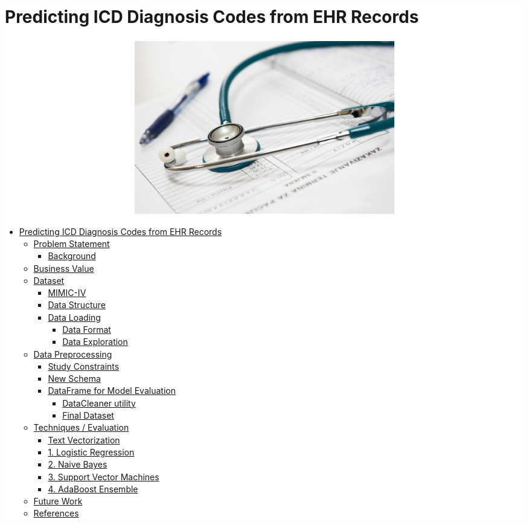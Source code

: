 # Predicting ICD Diagnosis Codes from EHR Records
<center>
    <center>
        <img src=images/med-billing.jpg width=50% />
    </center>
</center>

- [Predicting ICD Diagnosis Codes from EHR Records](#predicting-icd-diagnosis-codes-from-ehr-records)
  - [Problem Statement](#problem-statement)
    - [Background](#background)
  - [Business Value](#business-value)
  - [Dataset](#dataset)
    - [MIMIC-IV](#mimic-iv)
    - [Data Structure](#data-structure)
    - [Data Loading](#data-loading)
      - [Data Format](#data-format)
      - [Data Exploration](#data-exploration)
  - [Data Preprocessing](#data-preprocessing)
    - [Study Constraints](#study-constraints)
    - [New Schema](#new-schema)
    - [DataFrame for Model Evaluation](#dataframe-for-model-evaluation)
      - [DataCleaner utility](#datacleaner-utility)
      - [Final Dataset](#final-dataset)
  - [Techniques / Evaluation](#techniques--evaluation)
    - [Text Vectorization](#text-vectorization)
    - [1. Logistic Regression](#1-logistic-regression)
    - [2. Naive Bayes](#2-naive-bayes)
    - [3. Support Vector Machines](#3-support-vector-machines)
    - [4. AdaBoost Ensemble](#4-adaboost-ensemble)
  - [Future Work](#future-work)
  - [References](#references)
